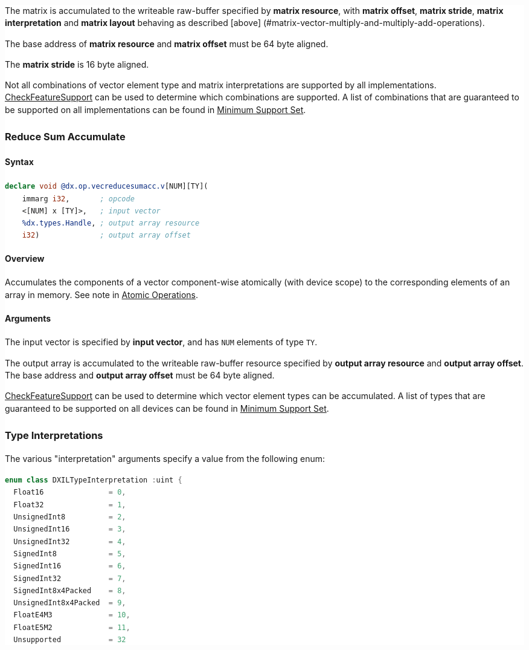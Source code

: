 The matrix is accumulated to the writeable raw-buffer specified by **matrix
resource**, with **matrix offset**, **matrix stride**, **matrix
interpretation** and **matrix layout** behaving as described [above]
(#matrix-vector-multiply-and-multiply-add-operations).

The base address of **matrix resource** and **matrix offset** must be 64 byte
aligned.

The **matrix stride** is 16 byte aligned.

Not all combinations of vector element type and matrix interpretations are
supported by all implementations. [CheckFeatureSupport] can be used to
determine which combinations are supported. A list of combinations that are
guaranteed to be supported on all implementations can be found in
[Minimum Support Set].


### Reduce Sum Accumulate

#### Syntax

``` llvm
declare void @dx.op.vecreducesumacc.v[NUM][TY](
    immarg i32,       ; opcode
    <[NUM] x [TY]>,   ; input vector
    %dx.types.Handle, ; output array resource 
    i32)              ; output array offset
```

#### Overview

Accumulates the components of a vector component-wise atomically (with device
scope) to the corresponding elements of an array in memory. See note in
[Atomic Operations].

#### Arguments

The input vector is specified by **input vector**, and has `NUM` elements of
type `TY`.

The output array is accumulated to the writeable raw-buffer resource specified
by **output array resource** and **output array offset**.  The base address
and **output array offset** must be 64 byte aligned.

[CheckFeatureSupport] can be used to determine which vector element types can be
accumulated. A list of types that are guaranteed to be supported on all devices
can be found in [Minimum Support Set].


[Type Interpretations]: #type-interpretations
[Matrix Layouts]: #matrix-layouts
[Matrix Transpose]: #matrix-transpose
[Minimum Support Set]: #minimum-support-set
[CheckFeatureSupport]: #check-feature-support
[Atomic Operations]: #atomic-operations
[Precision Requirements]: #precision-requirements


### Type Interpretations

The various "interpretation" arguments specify a value from the following enum:

```c++
enum class DXILTypeInterpretation :uint {
  Float16               = 0,
  Float32               = 1,
  UnsignedInt8          = 2,
  UnsignedInt16         = 3,
  UnsignedInt32         = 4,
  SignedInt8            = 5,
  SignedInt16           = 6,
  SignedInt32           = 7,
  SignedInt8x4Packed    = 8,
  UnsignedInt8x4Packed  = 9,
  FloatE4M3             = 10,
  FloatE5M2             = 11,
  Unsupported           = 32
```

[anupamachandra]: https://github.com/anupamachandra
[damyanp]: https://github.com/damyanp
[pow2clk]: https://github.com/pow2clk
[shashankw]: https://github.com/shashankw
[0026]: 0026-hlsl-long-vector-type.md
[0030]: 0030-dxil-vectors.md